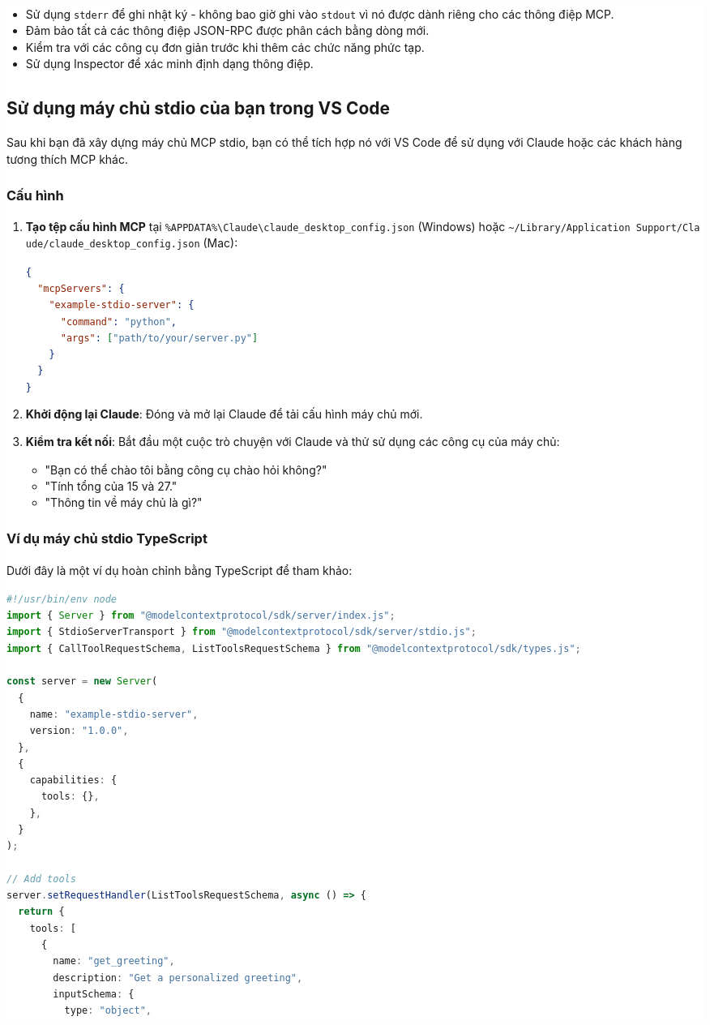 - Sử dụng `stderr` để ghi nhật ký - không bao giờ ghi vào `stdout` vì nó được dành riêng cho các thông điệp MCP.
- Đảm bảo tất cả các thông điệp JSON-RPC được phân cách bằng dòng mới.
- Kiểm tra với các công cụ đơn giản trước khi thêm các chức năng phức tạp.
- Sử dụng Inspector để xác minh định dạng thông điệp.

## Sử dụng máy chủ stdio của bạn trong VS Code

Sau khi bạn đã xây dựng máy chủ MCP stdio, bạn có thể tích hợp nó với VS Code để sử dụng với Claude hoặc các khách hàng tương thích MCP khác.

### Cấu hình

1. **Tạo tệp cấu hình MCP** tại `%APPDATA%\Claude\claude_desktop_config.json` (Windows) hoặc `~/Library/Application Support/Claude/claude_desktop_config.json` (Mac):

   ```json
   {
     "mcpServers": {
       "example-stdio-server": {
         "command": "python",
         "args": ["path/to/your/server.py"]
       }
     }
   }
   ```

2. **Khởi động lại Claude**: Đóng và mở lại Claude để tải cấu hình máy chủ mới.

3. **Kiểm tra kết nối**: Bắt đầu một cuộc trò chuyện với Claude và thử sử dụng các công cụ của máy chủ:
   - "Bạn có thể chào tôi bằng công cụ chào hỏi không?"
   - "Tính tổng của 15 và 27."
   - "Thông tin về máy chủ là gì?"

### Ví dụ máy chủ stdio TypeScript

Dưới đây là một ví dụ hoàn chỉnh bằng TypeScript để tham khảo:

```typescript
#!/usr/bin/env node
import { Server } from "@modelcontextprotocol/sdk/server/index.js";
import { StdioServerTransport } from "@modelcontextprotocol/sdk/server/stdio.js";
import { CallToolRequestSchema, ListToolsRequestSchema } from "@modelcontextprotocol/sdk/types.js";

const server = new Server(
  {
    name: "example-stdio-server",
    version: "1.0.0",
  },
  {
    capabilities: {
      tools: {},
    },
  }
);

// Add tools
server.setRequestHandler(ListToolsRequestSchema, async () => {
  return {
    tools: [
      {
        name: "get_greeting",
        description: "Get a personalized greeting",
        inputSchema: {
          type: "object",
```